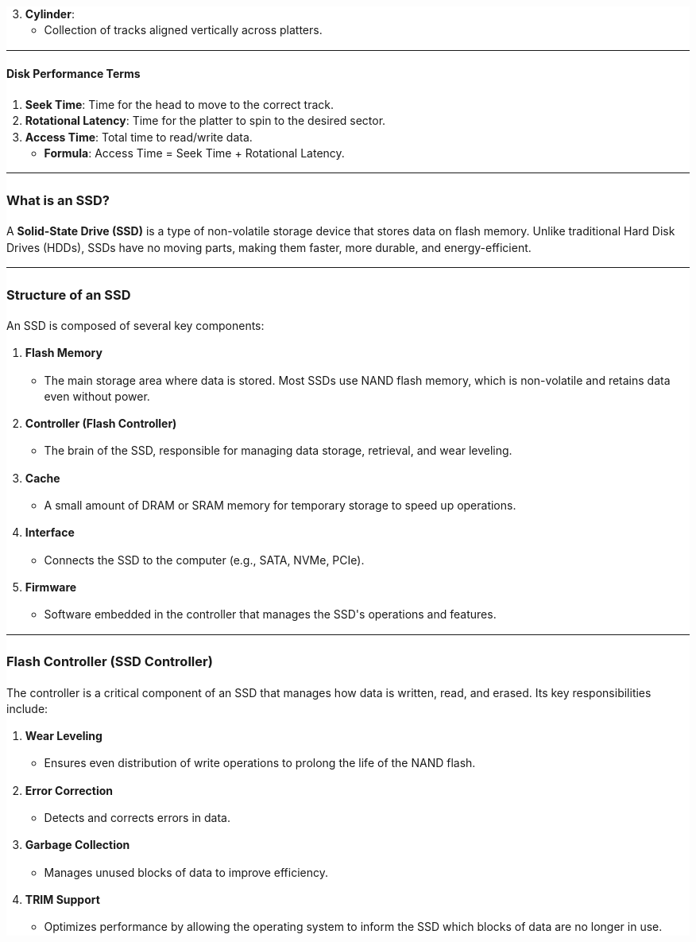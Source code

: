 3. **Cylinder**:
   - Collection of tracks aligned vertically across platters.

---

#### **Disk Performance Terms**
1. **Seek Time**: Time for the head to move to the correct track.
2. **Rotational Latency**: Time for the platter to spin to the desired sector.
3. **Access Time**: Total time to read/write data.
   - **Formula**: Access Time = Seek Time + Rotational Latency.

---
### **What is an SSD?**  
A **Solid-State Drive (SSD)** is a type of non-volatile storage device that stores data on flash memory. Unlike traditional Hard Disk Drives (HDDs), SSDs have no moving parts, making them faster, more durable, and energy-efficient.

---

### **Structure of an SSD**  
An SSD is composed of several key components:

1. **Flash Memory**  
   - The main storage area where data is stored. Most SSDs use NAND flash memory, which is non-volatile and retains data even without power.

2. **Controller (Flash Controller)**  
   - The brain of the SSD, responsible for managing data storage, retrieval, and wear leveling.

3. **Cache**  
   - A small amount of DRAM or SRAM memory for temporary storage to speed up operations.

4. **Interface**  
   - Connects the SSD to the computer (e.g., SATA, NVMe, PCIe).

5. **Firmware**  
   - Software embedded in the controller that manages the SSD's operations and features.

---

### **Flash Controller (SSD Controller)**  
The controller is a critical component of an SSD that manages how data is written, read, and erased. Its key responsibilities include:

1. **Wear Leveling**  
   - Ensures even distribution of write operations to prolong the life of the NAND flash.

2. **Error Correction**  
   - Detects and corrects errors in data.

3. **Garbage Collection**  
   - Manages unused blocks of data to improve efficiency.

4. **TRIM Support**  
   - Optimizes performance by allowing the operating system to inform the SSD which blocks of data are no longer in use.
